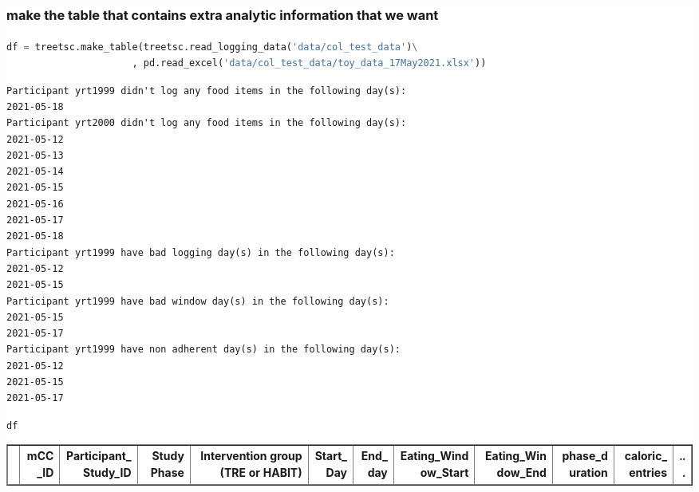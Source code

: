 


### make the table that contains extra analytic information that we want

```python
df = treetsc.make_table(treetsc.read_logging_data('data/col_test_data')\
                      , pd.read_excel('data/col_test_data/toy_data_17May2021.xlsx'))
```

    Participant yrt1999 didn't log any food items in the following day(s):
    2021-05-18
    Participant yrt2000 didn't log any food items in the following day(s):
    2021-05-12
    2021-05-13
    2021-05-14
    2021-05-15
    2021-05-16
    2021-05-17
    2021-05-18
    Participant yrt1999 have bad logging day(s) in the following day(s):
    2021-05-12
    2021-05-15
    Participant yrt1999 have bad window day(s) in the following day(s):
    2021-05-15
    2021-05-17
    Participant yrt1999 have non adherent day(s) in the following day(s):
    2021-05-12
    2021-05-15
    2021-05-17


```python
df
```




<div>
<style scoped>
    .dataframe tbody tr th:only-of-type {
        vertical-align: middle;
    }

    .dataframe tbody tr th {
        vertical-align: top;
    }

    .dataframe thead th {
        text-align: right;
    }
</style>
<table border="1" class="dataframe">
  <thead>
    <tr style="text-align: right;">
      <th></th>
      <th>mCC_ID</th>
      <th>Participant_Study_ID</th>
      <th>Study Phase</th>
      <th>Intervention group (TRE or HABIT)</th>
      <th>Start_Day</th>
      <th>End_day</th>
      <th>Eating_Window_Start</th>
      <th>Eating_Window_End</th>
      <th>phase_duration</th>
      <th>caloric_entries</th>
      <th>...</th>